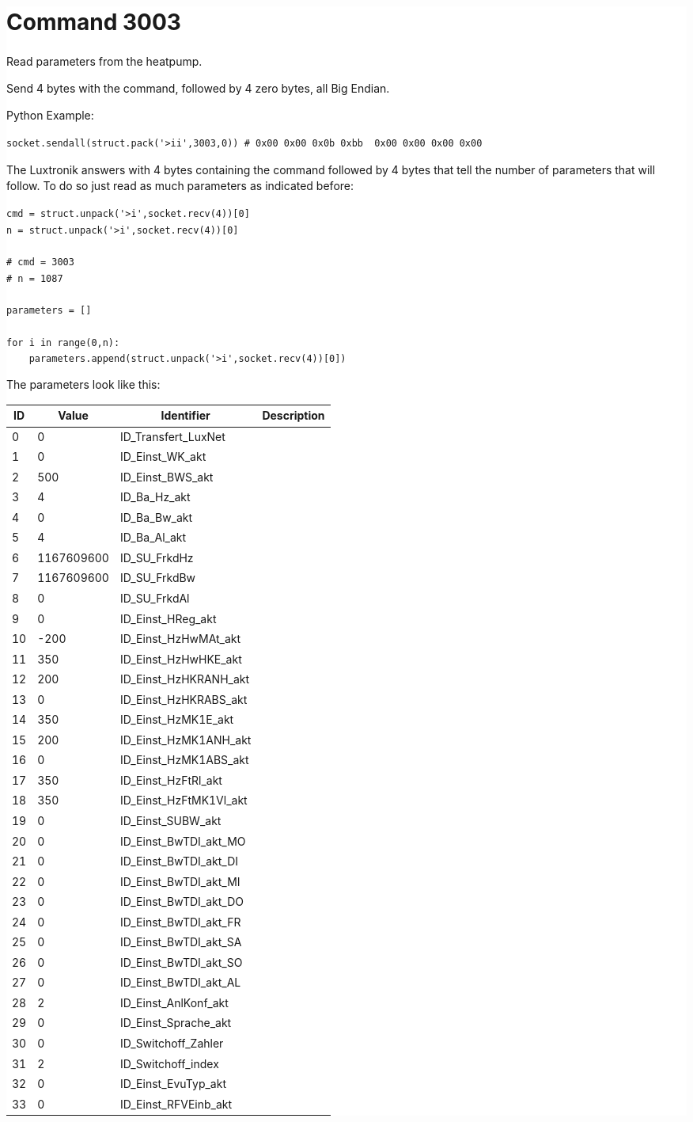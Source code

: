 # Command 3003

Read parameters from the heatpump.

Send 4 bytes with the command, followed by 4 zero bytes, all Big Endian.

Python Example:
```
socket.sendall(struct.pack('>ii',3003,0)) # 0x00 0x00 0x0b 0xbb  0x00 0x00 0x00 0x00
```

The Luxtronik answers with 4 bytes containing the command followed by 4 bytes that tell the number of parameters that will follow.
To do so just read as much parameters as indicated before:

```
cmd = struct.unpack('>i',socket.recv(4))[0]
n = struct.unpack('>i',socket.recv(4))[0]

# cmd = 3003
# n = 1087

parameters = []

for i in range(0,n):
    parameters.append(struct.unpack('>i',socket.recv(4))[0])
```

The parameters look like this:

  ID | Value | Identifier                                    | Description  |
-----|--------------|-----------------------------------------------|---|
0|0| ID_Transfert_LuxNet                            |  |
1|0| ID_Einst_WK_akt                                |  |
2|500| ID_Einst_BWS_akt                               |  |
3|4| ID_Ba_Hz_akt                                   |  |
4|0| ID_Ba_Bw_akt                                   |  |
5|4| ID_Ba_Al_akt                                   |  |
6|1167609600| ID_SU_FrkdHz                                   |  |
7|1167609600| ID_SU_FrkdBw                                   |  |
8|0| ID_SU_FrkdAl                                   |  |
9|0| ID_Einst_HReg_akt                              |  |
10|-200| ID_Einst_HzHwMAt_akt                           |  |
11|350| ID_Einst_HzHwHKE_akt                           |  |
12|200| ID_Einst_HzHKRANH_akt                          |  |
13|0| ID_Einst_HzHKRABS_akt                          |  |
14|350| ID_Einst_HzMK1E_akt                            |  |
15|200| ID_Einst_HzMK1ANH_akt                          |  |
16|0| ID_Einst_HzMK1ABS_akt                          |  |
17|350| ID_Einst_HzFtRl_akt                            |  |
18|350| ID_Einst_HzFtMK1Vl_akt                         |  |
19|0| ID_Einst_SUBW_akt                              |  |
20|0| ID_Einst_BwTDI_akt_MO                          |  |
21|0| ID_Einst_BwTDI_akt_DI                          |  |
22|0| ID_Einst_BwTDI_akt_MI                          |  |
23|0| ID_Einst_BwTDI_akt_DO                          |  |
24|0| ID_Einst_BwTDI_akt_FR                          |  |
25|0| ID_Einst_BwTDI_akt_SA                          |  |
26|0| ID_Einst_BwTDI_akt_SO                          |  |
27|0| ID_Einst_BwTDI_akt_AL                          |  |
28|2| ID_Einst_AnlKonf_akt                           |  |
29|0| ID_Einst_Sprache_akt                           |  |
30|0| ID_Switchoff_Zahler                            |  |
31|2| ID_Switchoff_index                             |  |
32|0| ID_Einst_EvuTyp_akt                            |  |
33|0| ID_Einst_RFVEinb_akt                           |  |